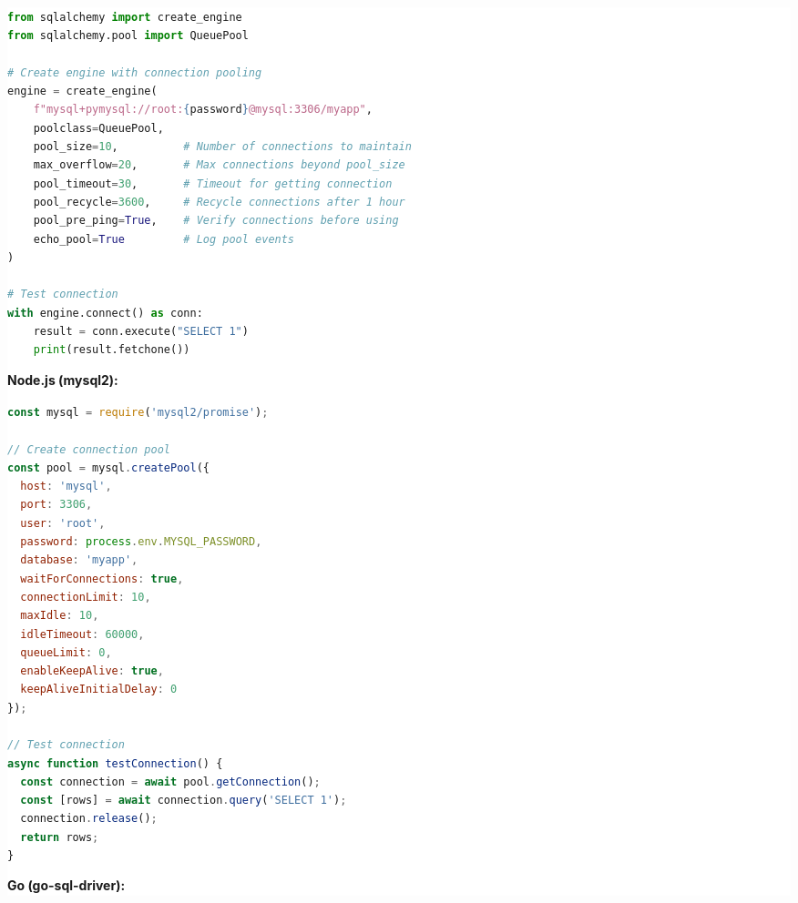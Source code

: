 ```python
from sqlalchemy import create_engine
from sqlalchemy.pool import QueuePool

# Create engine with connection pooling
engine = create_engine(
    f"mysql+pymysql://root:{password}@mysql:3306/myapp",
    poolclass=QueuePool,
    pool_size=10,          # Number of connections to maintain
    max_overflow=20,       # Max connections beyond pool_size
    pool_timeout=30,       # Timeout for getting connection
    pool_recycle=3600,     # Recycle connections after 1 hour
    pool_pre_ping=True,    # Verify connections before using
    echo_pool=True         # Log pool events
)

# Test connection
with engine.connect() as conn:
    result = conn.execute("SELECT 1")
    print(result.fetchone())
```

**Node.js (mysql2):**

```javascript
const mysql = require('mysql2/promise');

// Create connection pool
const pool = mysql.createPool({
  host: 'mysql',
  port: 3306,
  user: 'root',
  password: process.env.MYSQL_PASSWORD,
  database: 'myapp',
  waitForConnections: true,
  connectionLimit: 10,
  maxIdle: 10,
  idleTimeout: 60000,
  queueLimit: 0,
  enableKeepAlive: true,
  keepAliveInitialDelay: 0
});

// Test connection
async function testConnection() {
  const connection = await pool.getConnection();
  const [rows] = await connection.query('SELECT 1');
  connection.release();
  return rows;
}
```

**Go (go-sql-driver):**
